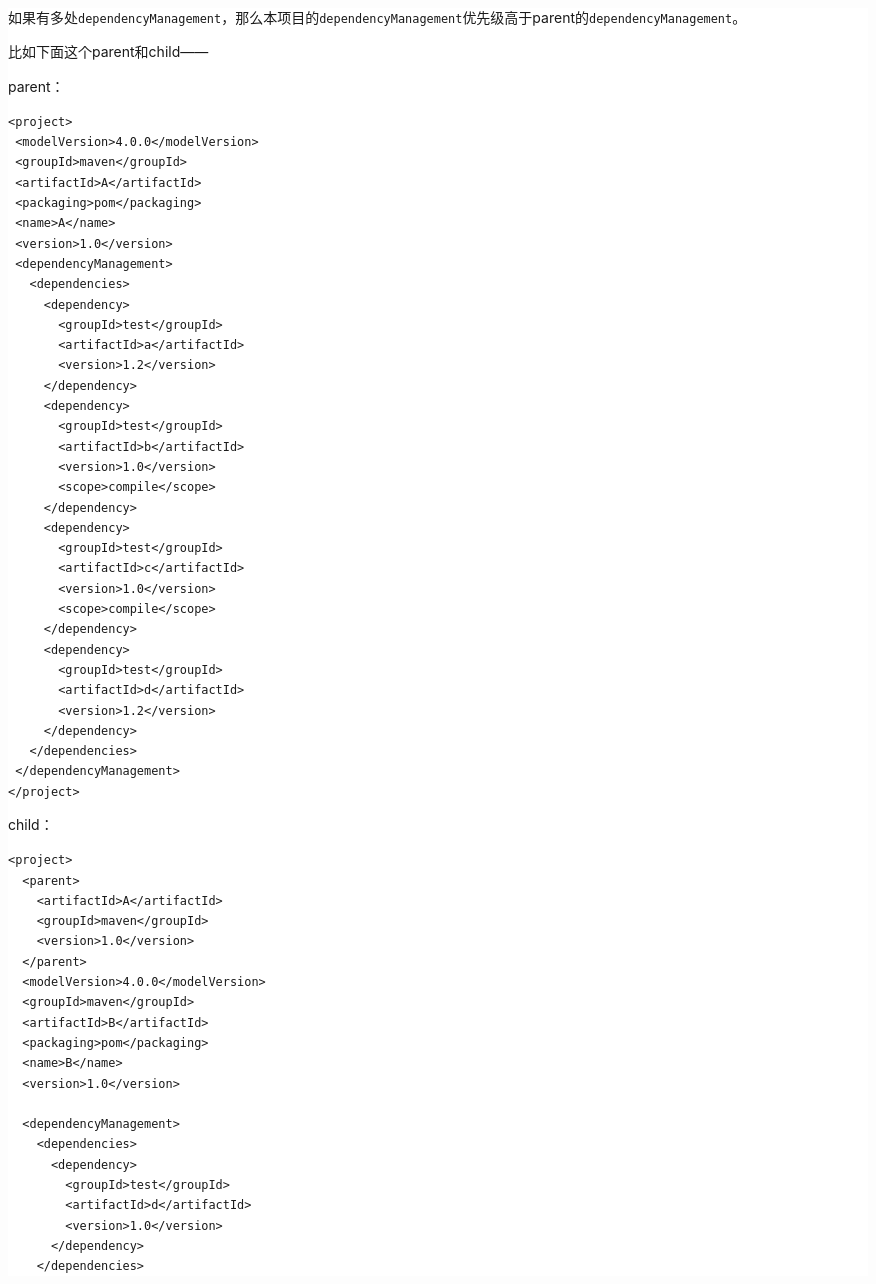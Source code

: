如果有多处`dependencyManagement`，那么本项目的`dependencyManagement`优先级高于parent的`dependencyManagement`。

比如下面这个parent和child——

parent：
```
<project>
 <modelVersion>4.0.0</modelVersion>
 <groupId>maven</groupId>
 <artifactId>A</artifactId>
 <packaging>pom</packaging>
 <name>A</name>
 <version>1.0</version>
 <dependencyManagement>
   <dependencies>
     <dependency>
       <groupId>test</groupId>
       <artifactId>a</artifactId>
       <version>1.2</version>
     </dependency>
     <dependency>
       <groupId>test</groupId>
       <artifactId>b</artifactId>
       <version>1.0</version>
       <scope>compile</scope>
     </dependency>
     <dependency>
       <groupId>test</groupId>
       <artifactId>c</artifactId>
       <version>1.0</version>
       <scope>compile</scope>
     </dependency>
     <dependency>
       <groupId>test</groupId>
       <artifactId>d</artifactId>
       <version>1.2</version>
     </dependency>
   </dependencies>
 </dependencyManagement>
</project>
```

child：
```
<project>
  <parent>
    <artifactId>A</artifactId>
    <groupId>maven</groupId>
    <version>1.0</version>
  </parent>
  <modelVersion>4.0.0</modelVersion>
  <groupId>maven</groupId>
  <artifactId>B</artifactId>
  <packaging>pom</packaging>
  <name>B</name>
  <version>1.0</version>
 
  <dependencyManagement>
    <dependencies>
      <dependency>
        <groupId>test</groupId>
        <artifactId>d</artifactId>
        <version>1.0</version>
      </dependency>
    </dependencies>
```